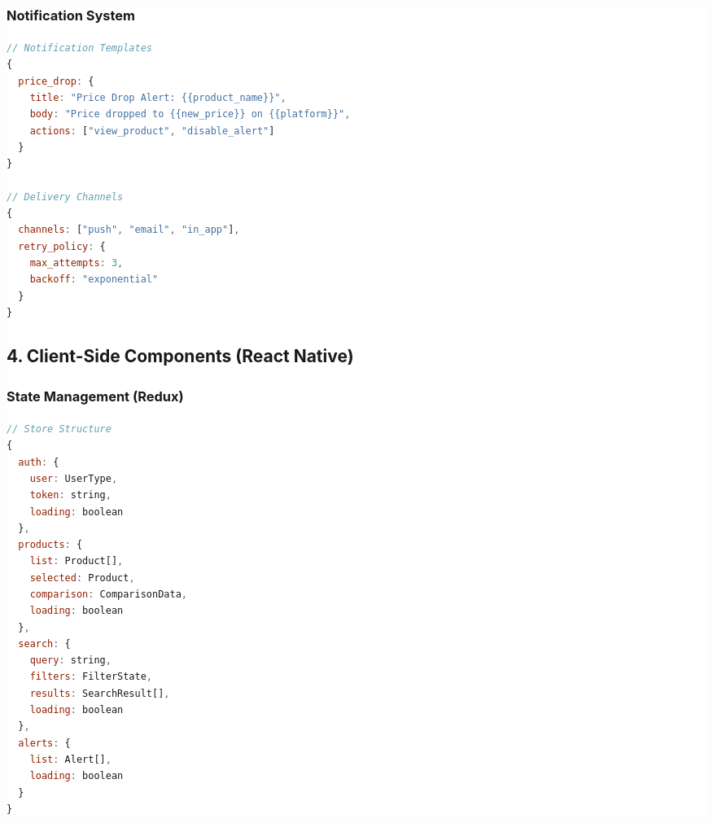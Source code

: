 ### Notification System
```javascript
// Notification Templates
{
  price_drop: {
    title: "Price Drop Alert: {{product_name}}",
    body: "Price dropped to {{new_price}} on {{platform}}",
    actions: ["view_product", "disable_alert"]
  }
}

// Delivery Channels
{
  channels: ["push", "email", "in_app"],
  retry_policy: {
    max_attempts: 3,
    backoff: "exponential"
  }
}
```

## 4. Client-Side Components (React Native)

### State Management (Redux)
```javascript
// Store Structure
{
  auth: {
    user: UserType,
    token: string,
    loading: boolean
  },
  products: {
    list: Product[],
    selected: Product,
    comparison: ComparisonData,
    loading: boolean
  },
  search: {
    query: string,
    filters: FilterState,
    results: SearchResult[],
    loading: boolean
  },
  alerts: {
    list: Alert[],
    loading: boolean
  }
}
```
